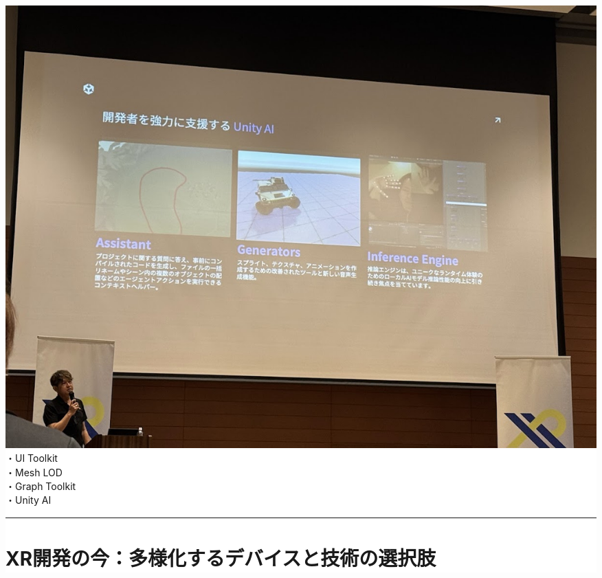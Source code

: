 <img src="IMG_1561.jpg" width="100%" />
</td><td width="50%" valign="top">
・UI Toolkit<br>
・Mesh LOD<br>
・Graph Toolkit<br>
・Unity AI
</td></tr></table>

---

# XR開発の今：多様化するデバイスと技術の選択肢